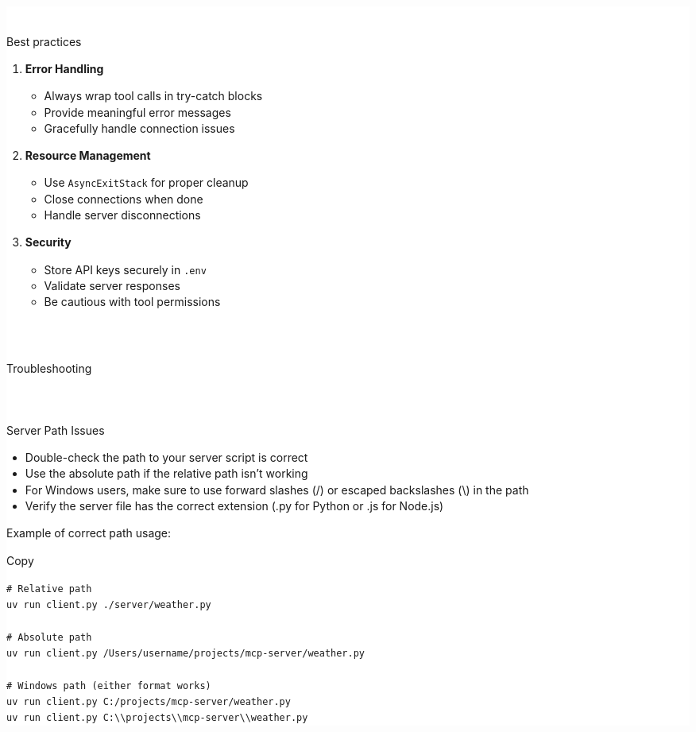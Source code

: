 ## 

​

Best practices

  1. **Error Handling**

     * Always wrap tool calls in try-catch blocks
     * Provide meaningful error messages
     * Gracefully handle connection issues
  2. **Resource Management**

     * Use `AsyncExitStack` for proper cleanup
     * Close connections when done
     * Handle server disconnections
  3. **Security**

     * Store API keys securely in `.env`
     * Validate server responses
     * Be cautious with tool permissions

## 

​

Troubleshooting

### 

​

Server Path Issues

  * Double-check the path to your server script is correct
  * Use the absolute path if the relative path isn’t working
  * For Windows users, make sure to use forward slashes (/) or escaped backslashes (\\) in the path
  * Verify the server file has the correct extension (.py for Python or .js for Node.js)

Example of correct path usage:

Copy
    
    
    # Relative path
    uv run client.py ./server/weather.py
    
    # Absolute path
    uv run client.py /Users/username/projects/mcp-server/weather.py
    
    # Windows path (either format works)
    uv run client.py C:/projects/mcp-server/weather.py
    uv run client.py C:\\projects\\mcp-server\\weather.py
    

### 

